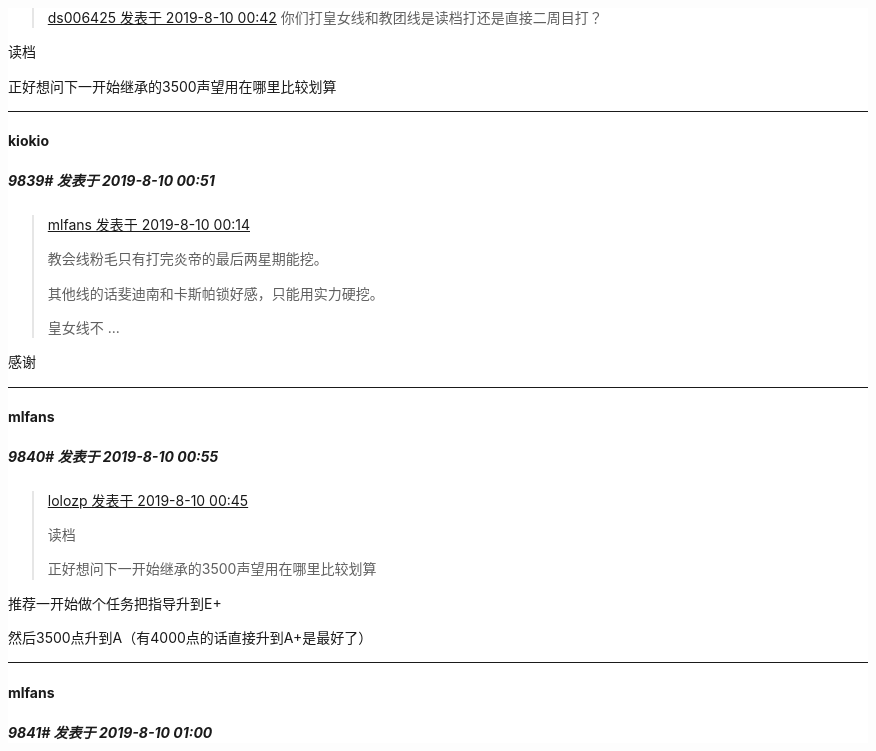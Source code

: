 <blockquote><a href="httphttps://bbs.saraba1st.com/2b/forum.php?mod=redirect&amp;goto=findpost&amp;pid=44857827&amp;ptid=1810654" target="_blank">ds006425 发表于 2019-8-10 00:42</a>
你们打皇女线和教团线是读档打还是直接二周目打？</blockquote>
读档

正好想问下一开始继承的3500声望用在哪里比较划算







-----

####  kiokio  
##### 9839#       发表于 2019-8-10 00:51



<blockquote><a href="httphttps://bbs.saraba1st.com/2b/forum.php?mod=redirect&amp;goto=findpost&amp;pid=44857614&amp;ptid=1810654" target="_blank">mlfans 发表于 2019-8-10 00:14</a>

教会线粉毛只有打完炎帝的最后两星期能挖。

其他线的话斐迪南和卡斯帕锁好感，只能用实力硬挖。

皇女线不 ...</blockquote>
感谢







-----

####  mlfans  
##### 9840#       发表于 2019-8-10 00:55



<blockquote><a href="httphttps://bbs.saraba1st.com/2b/forum.php?mod=redirect&amp;goto=findpost&amp;pid=44857846&amp;ptid=1810654" target="_blank">lolozp 发表于 2019-8-10 00:45</a>

读档


正好想问下一开始继承的3500声望用在哪里比较划算</blockquote>
推荐一开始做个任务把指导升到E+

然后3500点升到A（有4000点的话直接升到A+是最好了）







-----

####  mlfans  
##### 9841#       发表于 2019-8-10 01:00

